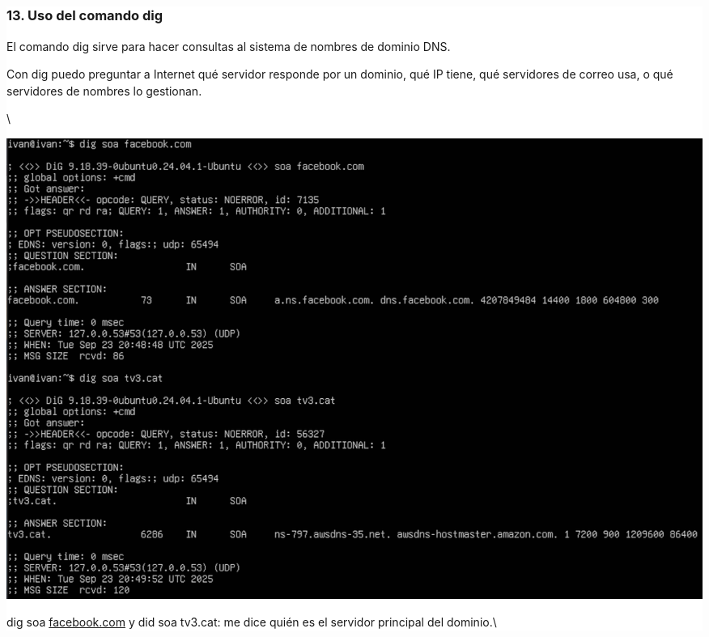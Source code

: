 

### 13. Uso del comando dig

El comando dig sirve para hacer consultas al sistema de nombres de dominio DNS.

Con dig puedo preguntar a Internet qué servidor responde por un dominio, qué IP tiene, qué servidores de correo usa, o qué servidores de nombres lo gestionan.

\


![](<../.gitbook/assets/unknown (32).png>)

dig soa [facebook.com](http://facebook.com) y did soa tv3.cat:  me dice quién es el servidor principal del dominio.\

